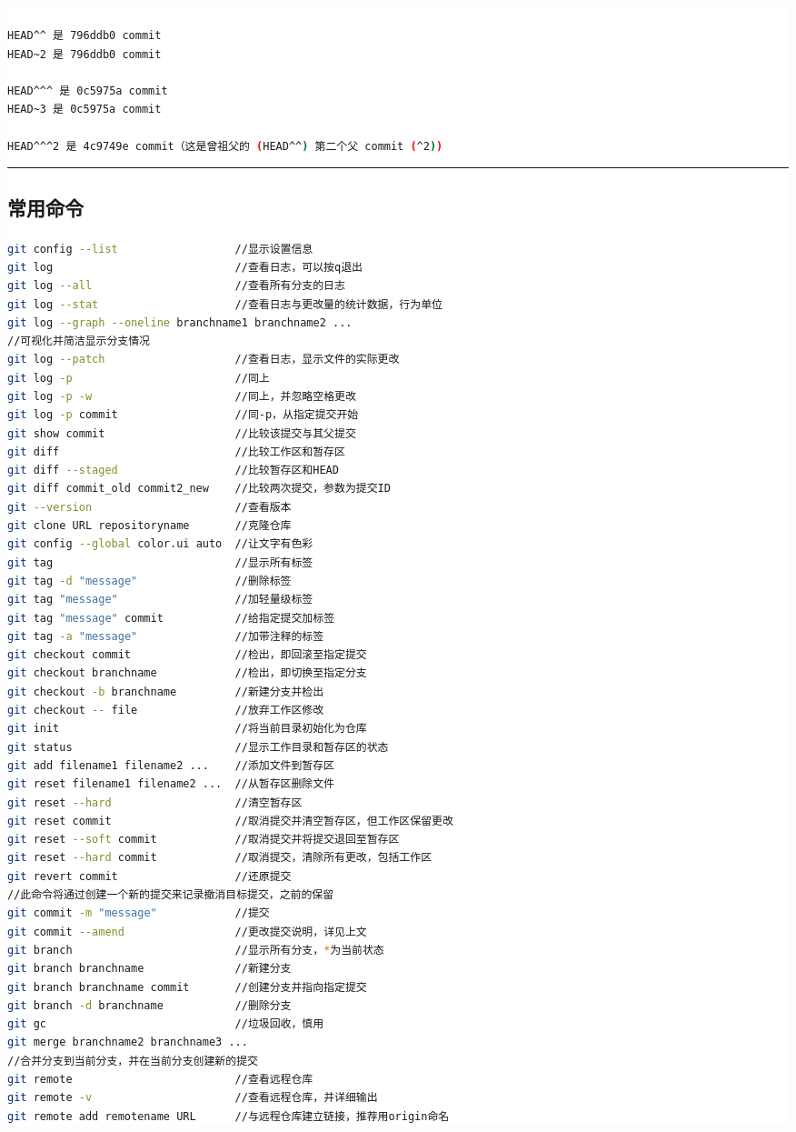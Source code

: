 ```bash

HEAD^^ 是 796ddb0 commit
HEAD~2 是 796ddb0 commit

HEAD^^^ 是 0c5975a commit
HEAD~3 是 0c5975a commit

HEAD^^^2 是 4c9749e commit（这是曾祖父的 (HEAD^^) 第二个父 commit (^2))
```

---

## 常用命令

```bash
git config --list                  //显示设置信息
git log                            //查看日志，可以按q退出
git log --all                      //查看所有分支的日志
git log --stat                     //查看日志与更改量的统计数据，行为单位
git log --graph --oneline branchname1 branchname2 ...
//可视化并简洁显示分支情况
git log --patch                    //查看日志，显示文件的实际更改
git log -p                         //同上
git log -p -w                      //同上，并忽略空格更改
git log -p commit                  //同-p，从指定提交开始
git show commit                    //比较该提交与其父提交
git diff                           //比较工作区和暂存区
git diff --staged                  //比较暂存区和HEAD
git diff commit_old commit2_new    //比较两次提交，参数为提交ID
git --version                      //查看版本
git clone URL repositoryname       //克隆仓库
git config --global color.ui auto  //让文字有色彩
git tag                            //显示所有标签
git tag -d "message"               //删除标签
git tag "message"                  //加轻量级标签
git tag "message" commit           //给指定提交加标签
git tag -a "message"               //加带注释的标签
git checkout commit                //检出，即回滚至指定提交
git checkout branchname            //检出，即切换至指定分支
git checkout -b branchname         //新建分支并检出
git checkout -- file               //放弃工作区修改
git init                           //将当前目录初始化为仓库
git status                         //显示工作目录和暂存区的状态
git add filename1 filename2 ...    //添加文件到暂存区
git reset filename1 filename2 ...  //从暂存区删除文件
git reset --hard                   //清空暂存区
git reset commit                   //取消提交并清空暂存区，但工作区保留更改
git reset --soft commit            //取消提交并将提交退回至暂存区
git reset --hard commit            //取消提交，清除所有更改，包括工作区
git revert commit                  //还原提交
//此命令将通过创建一个新的提交来记录撤消目标提交，之前的保留
git commit -m "message"            //提交
git commit --amend                 //更改提交说明，详见上文
git branch                         //显示所有分支，*为当前状态
git branch branchname              //新建分支
git branch branchname commit       //创建分支并指向指定提交
git branch -d branchname           //删除分支
git gc                             //垃圾回收，慎用
git merge branchname2 branchname3 ... 
//合并分支到当前分支，并在当前分支创建新的提交
git remote                         //查看远程仓库
git remote -v                      //查看远程仓库，并详细输出
git remote add remotename URL      //与远程仓库建立链接，推荐用origin命名
```
